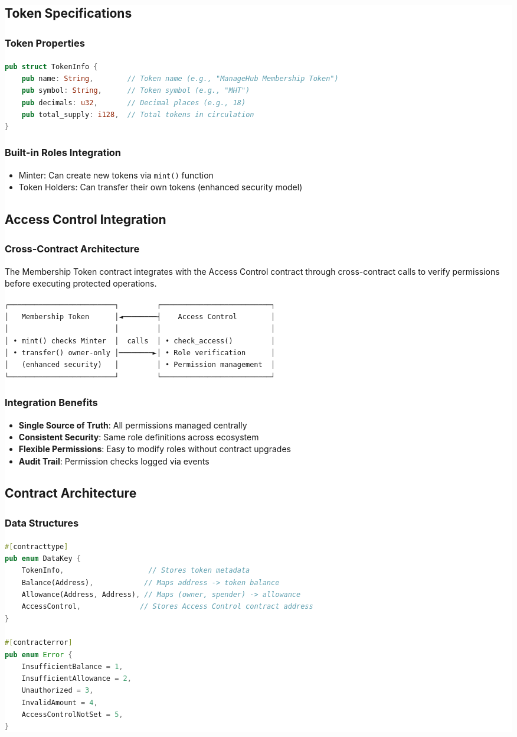 ## Token Specifications

### Token Properties

```rust
pub struct TokenInfo {
    pub name: String,        // Token name (e.g., "ManageHub Membership Token")
    pub symbol: String,      // Token symbol (e.g., "MHT")
    pub decimals: u32,       // Decimal places (e.g., 18)
    pub total_supply: i128,  // Total tokens in circulation
}
```

### Built-in Roles Integration

- Minter: Can create new tokens via `mint()` function
- Token Holders: Can transfer their own tokens (enhanced security model)

## Access Control Integration

### Cross-Contract Architecture

The Membership Token contract integrates with the Access Control contract through cross-contract calls to verify permissions before executing protected operations.

```
┌─────────────────────────┐         ┌──────────────────────────┐
│   Membership Token      │◄────────┤    Access Control        │
│                         │         │                          │
│ • mint() checks Minter  │  calls  │ • check_access()         │
│ • transfer() owner-only │────────►│ • Role verification      │
│   (enhanced security)   │         │ • Permission management  │
└─────────────────────────┘         └──────────────────────────┘
```

### Integration Benefits

- **Single Source of Truth**: All permissions managed centrally
- **Consistent Security**: Same role definitions across ecosystem
- **Flexible Permissions**: Easy to modify roles without contract upgrades
- **Audit Trail**: Permission checks logged via events

## Contract Architecture

### Data Structures

```rust
#[contracttype]
pub enum DataKey {
    TokenInfo,                    // Stores token metadata
    Balance(Address),            // Maps address -> token balance
    Allowance(Address, Address), // Maps (owner, spender) -> allowance
    AccessControl,              // Stores Access Control contract address
}

#[contracterror]
pub enum Error {
    InsufficientBalance = 1,
    InsufficientAllowance = 2,
    Unauthorized = 3,
    InvalidAmount = 4,
    AccessControlNotSet = 5,
}
```